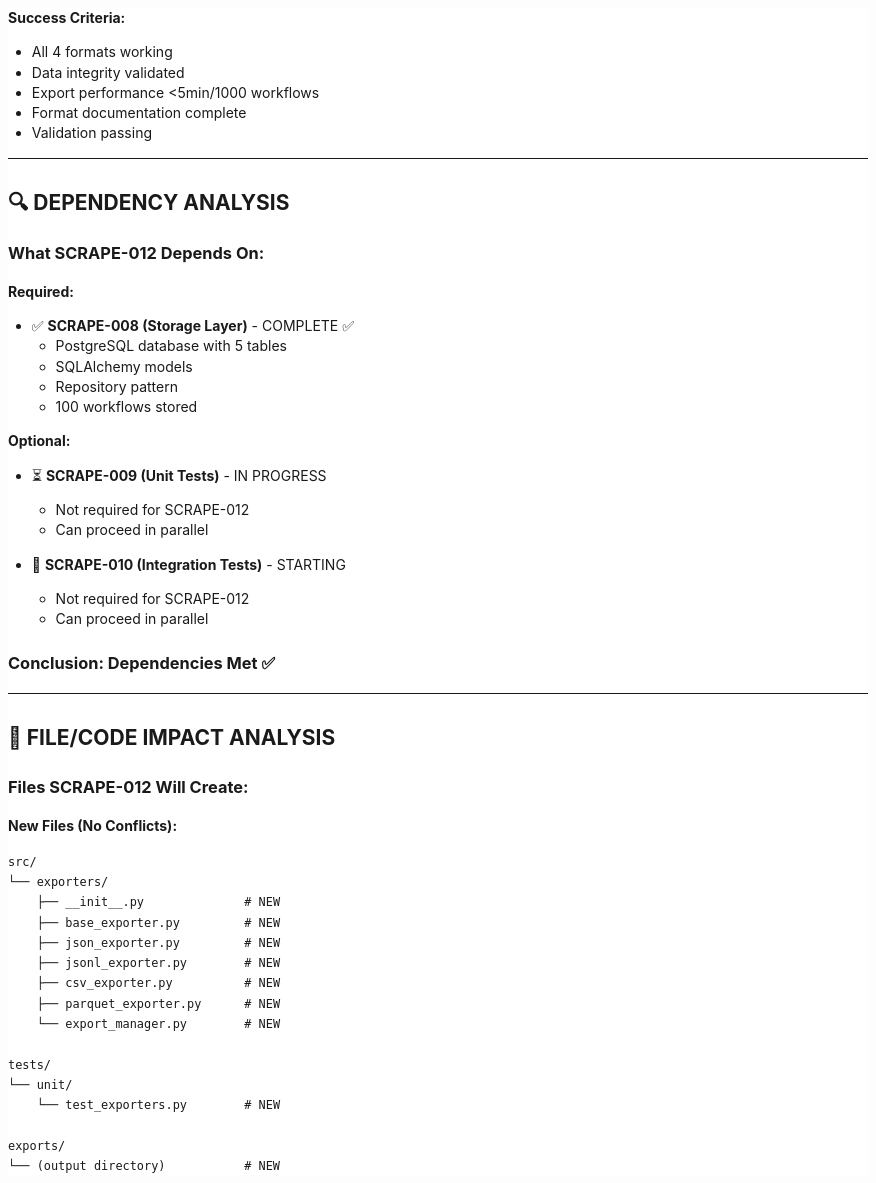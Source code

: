 **Success Criteria:**
- All 4 formats working
- Data integrity validated
- Export performance <5min/1000 workflows
- Format documentation complete
- Validation passing

---

## 🔍 **DEPENDENCY ANALYSIS**

### **What SCRAPE-012 Depends On:**

**Required:**
- ✅ **SCRAPE-008 (Storage Layer)** - COMPLETE ✅
  - PostgreSQL database with 5 tables
  - SQLAlchemy models
  - Repository pattern
  - 100 workflows stored

**Optional:**
- ⏳ **SCRAPE-009 (Unit Tests)** - IN PROGRESS
  - Not required for SCRAPE-012
  - Can proceed in parallel
  
- 🎯 **SCRAPE-010 (Integration Tests)** - STARTING
  - Not required for SCRAPE-012
  - Can proceed in parallel

### **Conclusion: Dependencies Met ✅**

---

## 📁 **FILE/CODE IMPACT ANALYSIS**

### **Files SCRAPE-012 Will Create:**

**New Files (No Conflicts):**
```
src/
└── exporters/
    ├── __init__.py              # NEW
    ├── base_exporter.py         # NEW
    ├── json_exporter.py         # NEW
    ├── jsonl_exporter.py        # NEW
    ├── csv_exporter.py          # NEW
    ├── parquet_exporter.py      # NEW
    └── export_manager.py        # NEW

tests/
└── unit/
    └── test_exporters.py        # NEW

exports/
└── (output directory)           # NEW
```
